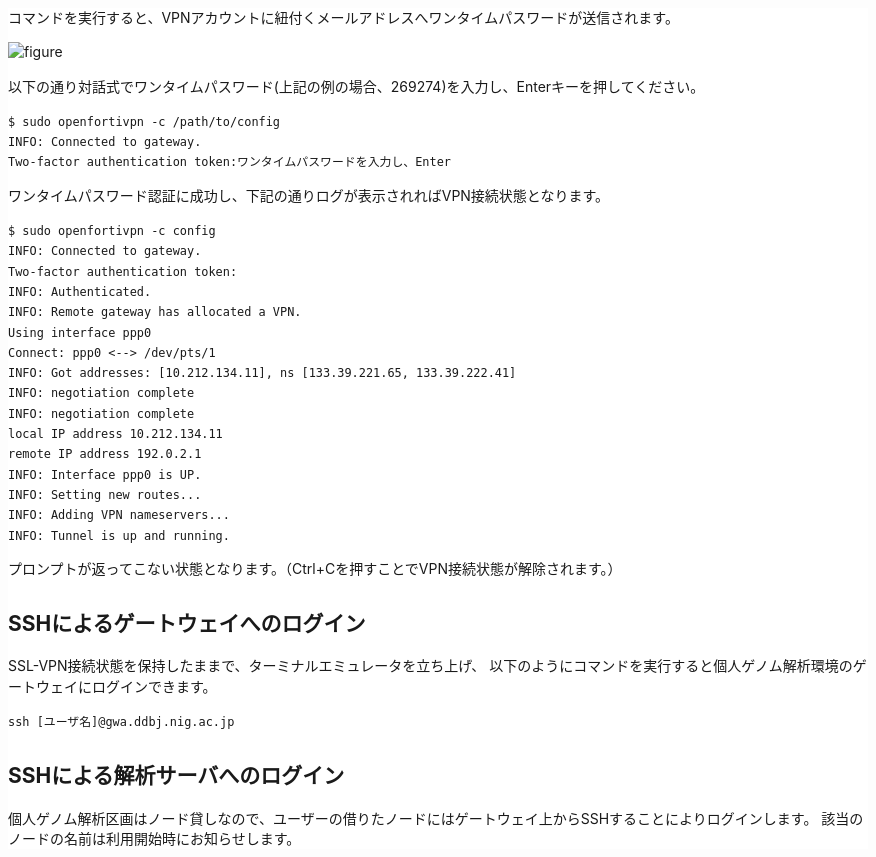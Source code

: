 コマンドを実行すると、VPNアカウントに紐付くメールアドレスへワンタイムパスワードが送信されます。

![figure](VPNwin_15.png)

以下の通り対話式でワンタイムパスワード(上記の例の場合、269274)を入力し、Enterキーを押してください。
```
$ sudo openfortivpn -c /path/to/config
INFO: Connected to gateway.
Two-factor authentication token:ワンタイムパスワードを入力し、Enter
```

ワンタイムパスワード認証に成功し、下記の通りログが表示されればVPN接続状態となります。
```
$ sudo openfortivpn -c config
INFO: Connected to gateway.
Two-factor authentication token:
INFO: Authenticated.
INFO: Remote gateway has allocated a VPN.
Using interface ppp0
Connect: ppp0 <--> /dev/pts/1
INFO: Got addresses: [10.212.134.11], ns [133.39.221.65, 133.39.222.41]
INFO: negotiation complete
INFO: negotiation complete
local IP address 10.212.134.11
remote IP address 192.0.2.1
INFO: Interface ppp0 is UP.
INFO: Setting new routes...
INFO: Adding VPN nameservers...
INFO: Tunnel is up and running.
```
プロンプトが返ってこない状態となります。（Ctrl+Cを押すことでVPN接続状態が解除されます。）



## SSHによるゲートウェイへのログイン

SSL-VPN接続状態を保持したままで、ターミナルエミュレータを立ち上げ、
以下のようにコマンドを実行すると個人ゲノム解析環境のゲートウェイにログインできます。

```
ssh [ユーザ名]@gwa.ddbj.nig.ac.jp 
```


## SSHによる解析サーバへのログイン

個人ゲノム解析区画はノード貸しなので、ユーザーの借りたノードにはゲートウェイ上からSSHすることによりログインします。
該当のノードの名前は利用開始時にお知らせします。

